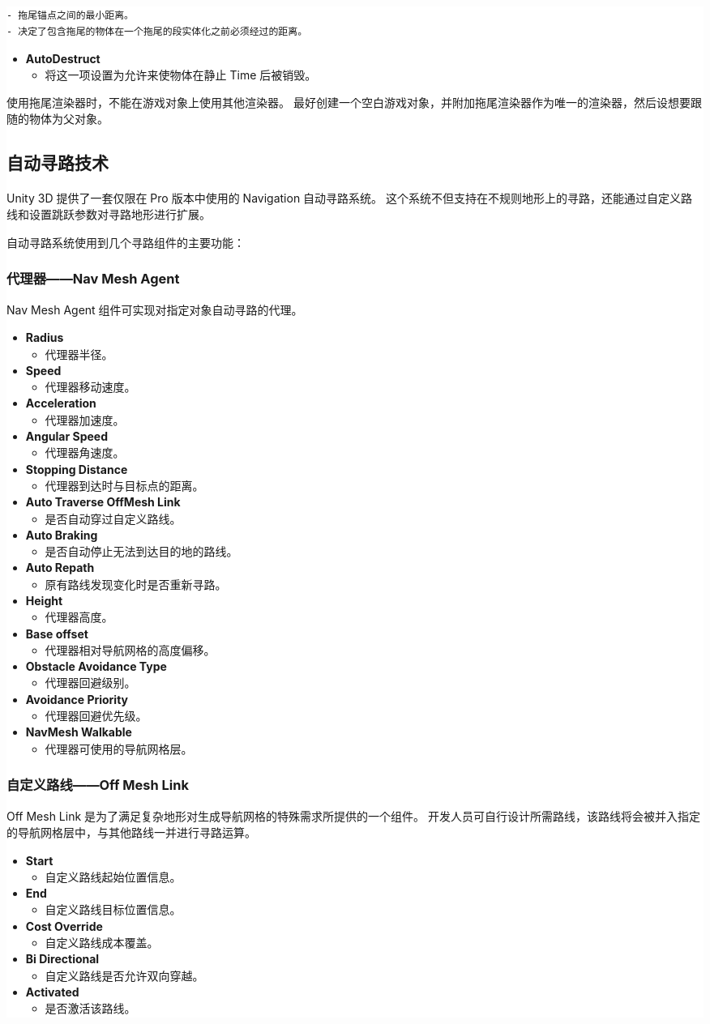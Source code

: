 	- 拖尾锚点之间的最小距离。
	- 决定了包含拖尾的物体在一个拖尾的段实体化之前必须经过的距离。
- **AutoDestruct**
	- 将这一项设置为允许来使物体在静止 Time 后被销毁。

使用拖尾渲染器时，不能在游戏对象上使用其他渲染器。
最好创建一个空白游戏对象，并附加拖尾渲染器作为唯一的渲染器，然后设想要跟随的物体为父对象。

## 自动寻路技术

Unity 3D 提供了一套仅限在 Pro 版本中使用的 Navigation 自动寻路系统。
这个系统不但支持在不规则地形上的寻路，还能通过自定义路线和设置跳跃参数对寻路地形进行扩展。

自动寻路系统使用到几个寻路组件的主要功能：

### 代理器——Nav Mesh Agent

Nav Mesh Agent 组件可实现对指定对象自动寻路的代理。

- **Radius**
	- 代理器半径。
- **Speed**
	- 代理器移动速度。
- **Acceleration**
	- 代理器加速度。
- **Angular Speed**
	- 代理器角速度。
- **Stopping Distance**
	- 代理器到达时与目标点的距离。
- **Auto Traverse OffMesh Link**
	- 是否自动穿过自定义路线。
- **Auto Braking**
	- 是否自动停止无法到达目的地的路线。
- **Auto Repath**
	- 原有路线发现变化时是否重新寻路。
- **Height**
	- 代理器高度。
- **Base offset**
	- 代理器相对导航网格的高度偏移。
- **Obstacle Avoidance Type**
	- 代理器回避级别。
- **Avoidance Priority**
	- 代理器回避优先级。
- **NavMesh Walkable**
	- 代理器可使用的导航网格层。

### 自定义路线——Off Mesh Link

Off Mesh Link 是为了满足复杂地形对生成导航网格的特殊需求所提供的一个组件。
开发人员可自行设计所需路线，该路线将会被并入指定的导航网格层中，与其他路线一并进行寻路运算。

- **Start**
	- 自定义路线起始位置信息。
- **End**
	- 自定义路线目标位置信息。
- **Cost Override**
	- 自定义路线成本覆盖。
- **Bi Directional**
	- 自定义路线是否允许双向穿越。
- **Activated**
	- 是否激活该路线。
